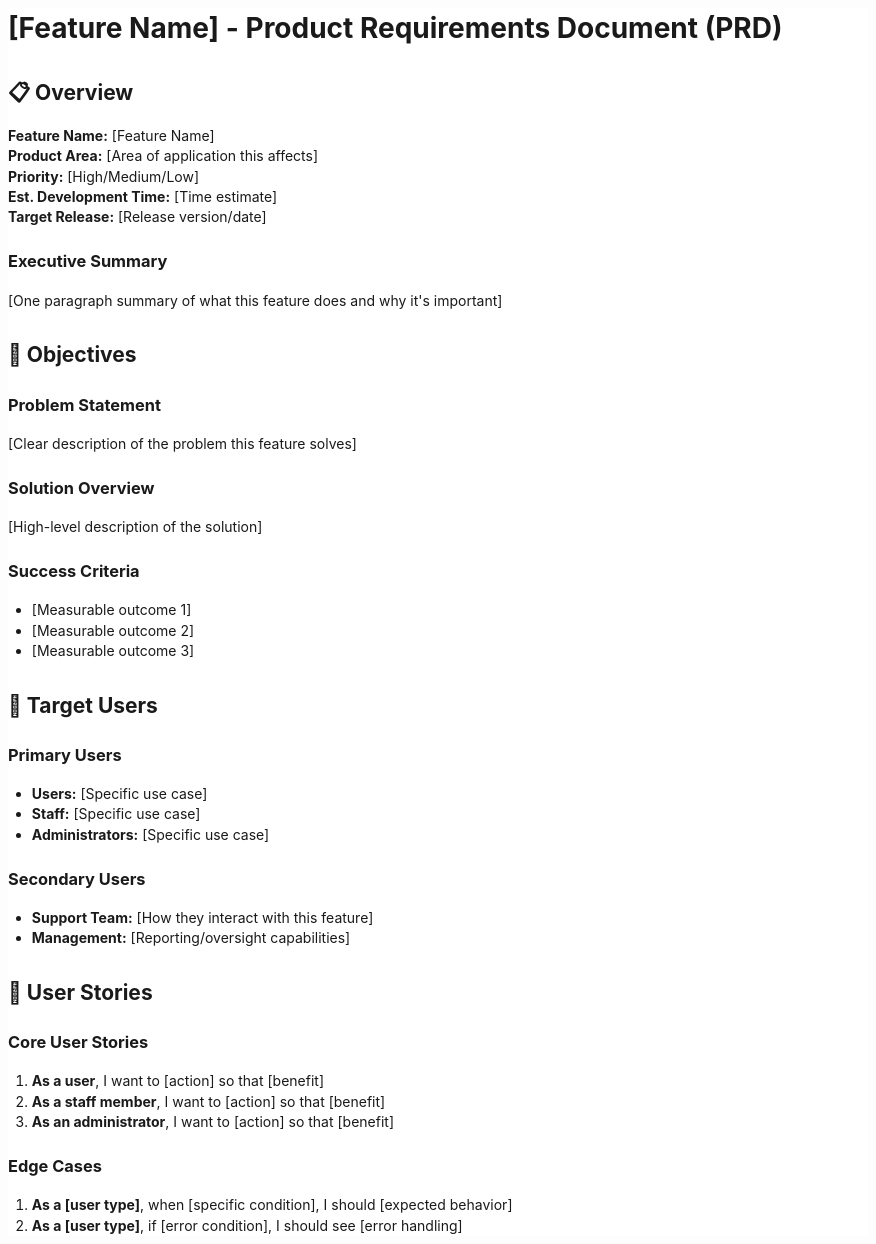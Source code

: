 # [Feature Name] - Product Requirements Document (PRD)

## 📋 Overview

**Feature Name:** [Feature Name]  
**Product Area:** [Area of application this affects]  
**Priority:** [High/Medium/Low]  
**Est. Development Time:** [Time estimate]  
**Target Release:** [Release version/date]  

### Executive Summary
[One paragraph summary of what this feature does and why it's important]

## 🎯 Objectives

### Problem Statement
[Clear description of the problem this feature solves]

### Solution Overview
[High-level description of the solution]

### Success Criteria
- [Measurable outcome 1]
- [Measurable outcome 2]
- [Measurable outcome 3]

## 👥 Target Users

### Primary Users
- **Users:** [Specific use case]
- **Staff:** [Specific use case]
- **Administrators:** [Specific use case]

### Secondary Users
- **Support Team:** [How they interact with this feature]
- **Management:** [Reporting/oversight capabilities]

## 📝 User Stories

### Core User Stories
1. **As a user**, I want to [action] so that [benefit]
2. **As a staff member**, I want to [action] so that [benefit]
3. **As an administrator**, I want to [action] so that [benefit]

### Edge Cases
1. **As a [user type]**, when [specific condition], I should [expected behavior]
2. **As a [user type]**, if [error condition], I should see [error handling]
